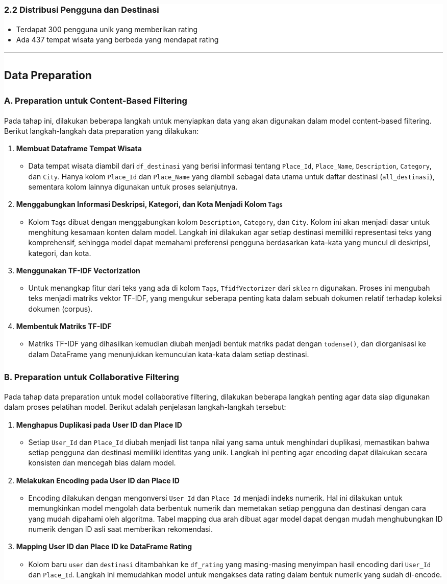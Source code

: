 ### 2.2 Distribusi Pengguna dan Destinasi
* Terdapat 300 pengguna unik yang memberikan rating
* Ada 437 tempat wisata yang berbeda yang mendapat rating
---
## Data Preparation

### A. Preparation untuk Content-Based Filtering

Pada tahap ini, dilakukan beberapa langkah untuk menyiapkan data yang akan digunakan dalam model content-based filtering. Berikut langkah-langkah data preparation yang dilakukan:

1. **Membuat Dataframe Tempat Wisata**  
   - Data tempat wisata diambil dari `df_destinasi` yang berisi informasi tentang `Place_Id`, `Place_Name`, `Description`, `Category`, dan `City`. Hanya kolom `Place_Id` dan `Place_Name` yang diambil sebagai data utama untuk daftar destinasi (`all_destinasi`), sementara kolom lainnya digunakan untuk proses selanjutnya.

2. **Menggabungkan Informasi Deskripsi, Kategori, dan Kota Menjadi Kolom `Tags`**  
   - Kolom `Tags` dibuat dengan menggabungkan kolom `Description`, `Category`, dan `City`. Kolom ini akan menjadi dasar untuk menghitung kesamaan konten dalam model. Langkah ini dilakukan agar setiap destinasi memiliki representasi teks yang komprehensif, sehingga model dapat memahami preferensi pengguna berdasarkan kata-kata yang muncul di deskripsi, kategori, dan kota.
  
3. **Menggunakan TF-IDF Vectorization**  
   - Untuk menangkap fitur dari teks yang ada di kolom `Tags`, `TfidfVectorizer` dari `sklearn` digunakan. Proses ini mengubah teks menjadi matriks vektor TF-IDF, yang mengukur seberapa penting kata dalam sebuah dokumen relatif terhadap koleksi dokumen (corpus).

4. **Membentuk Matriks TF-IDF**  
   - Matriks TF-IDF yang dihasilkan kemudian diubah menjadi bentuk matriks padat dengan `todense()`, dan diorganisasi ke dalam DataFrame yang menunjukkan kemunculan kata-kata dalam setiap destinasi.

### B. Preparation untuk Collaborative Filtering

Pada tahap data preparation untuk model collaborative filtering, dilakukan beberapa langkah penting agar data siap digunakan dalam proses pelatihan model. Berikut adalah penjelasan langkah-langkah tersebut:

1. **Menghapus Duplikasi pada User ID dan Place ID**  
   - Setiap `User_Id` dan `Place_Id` diubah menjadi list tanpa nilai yang sama untuk menghindari duplikasi, memastikan bahwa setiap pengguna dan destinasi memiliki identitas yang unik. Langkah ini penting agar encoding dapat dilakukan secara konsisten dan mencegah bias dalam model.

2. **Melakukan Encoding pada User ID dan Place ID**  
   - Encoding dilakukan dengan mengonversi `User_Id` dan `Place_Id` menjadi indeks numerik. Hal ini dilakukan untuk memungkinkan model mengolah data berbentuk numerik dan memetakan setiap pengguna dan destinasi dengan cara yang mudah dipahami oleh algoritma. Tabel mapping dua arah dibuat agar model dapat dengan mudah menghubungkan ID numerik dengan ID asli saat memberikan rekomendasi.

3. **Mapping User ID dan Place ID ke DataFrame Rating**  
   - Kolom baru `user` dan `destinasi` ditambahkan ke `df_rating` yang masing-masing menyimpan hasil encoding dari `User_Id` dan `Place_Id`. Langkah ini memudahkan model untuk mengakses data rating dalam bentuk numerik yang sudah di-encode.
